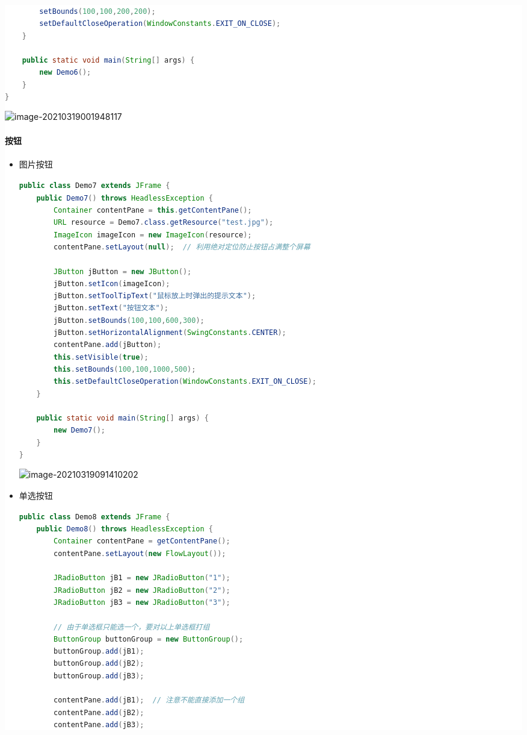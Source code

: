 ```java
        setBounds(100,100,200,200);
        setDefaultCloseOperation(WindowConstants.EXIT_ON_CLOSE);
    }

    public static void main(String[] args) {
        new Demo6();
    }
}
```

![image-20210319001948117](https://s2.loli.net/2021/12/05/2FqeYHLOVcp41ER.png "滚动条")

#### 按钮

- 图片按钮

  ```java
  public class Demo7 extends JFrame {
      public Demo7() throws HeadlessException {
          Container contentPane = this.getContentPane();
          URL resource = Demo7.class.getResource("test.jpg");
          ImageIcon imageIcon = new ImageIcon(resource);
          contentPane.setLayout(null);  // 利用绝对定位防止按钮占满整个屏幕
  
          JButton jButton = new JButton();
          jButton.setIcon(imageIcon);
          jButton.setToolTipText("鼠标放上时弹出的提示文本");
          jButton.setText("按钮文本");
          jButton.setBounds(100,100,600,300);
          jButton.setHorizontalAlignment(SwingConstants.CENTER);
          contentPane.add(jButton);
          this.setVisible(true);
          this.setBounds(100,100,1000,500);
          this.setDefaultCloseOperation(WindowConstants.EXIT_ON_CLOSE);
      }
  
      public static void main(String[] args) {
          new Demo7();
      }
  }
  ```

  ![image-20210319091410202](https://s2.loli.net/2021/12/05/HeRCTDQWBUlMGny.png "图片按钮")

- 单选按钮

  ```java
  public class Demo8 extends JFrame {
      public Demo8() throws HeadlessException {
          Container contentPane = getContentPane();
          contentPane.setLayout(new FlowLayout());
  
          JRadioButton jB1 = new JRadioButton("1");
          JRadioButton jB2 = new JRadioButton("2");
          JRadioButton jB3 = new JRadioButton("3");
  
          // 由于单选框只能选一个，要对以上单选框打组
          ButtonGroup buttonGroup = new ButtonGroup();
          buttonGroup.add(jB1);
          buttonGroup.add(jB2);
          buttonGroup.add(jB3);
  
          contentPane.add(jB1);  // 注意不能直接添加一个组
          contentPane.add(jB2);
          contentPane.add(jB3);
  ```